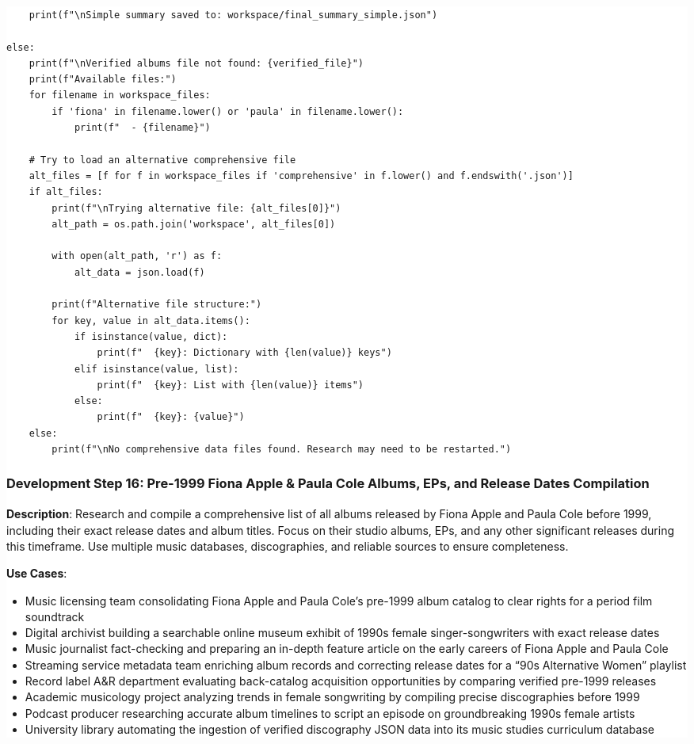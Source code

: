 ```
    print(f"\nSimple summary saved to: workspace/final_summary_simple.json")
    
else:
    print(f"\nVerified albums file not found: {verified_file}")
    print(f"Available files:")
    for filename in workspace_files:
        if 'fiona' in filename.lower() or 'paula' in filename.lower():
            print(f"  - {filename}")
    
    # Try to load an alternative comprehensive file
    alt_files = [f for f in workspace_files if 'comprehensive' in f.lower() and f.endswith('.json')]
    if alt_files:
        print(f"\nTrying alternative file: {alt_files[0]}")
        alt_path = os.path.join('workspace', alt_files[0])
        
        with open(alt_path, 'r') as f:
            alt_data = json.load(f)
        
        print(f"Alternative file structure:")
        for key, value in alt_data.items():
            if isinstance(value, dict):
                print(f"  {key}: Dictionary with {len(value)} keys")
            elif isinstance(value, list):
                print(f"  {key}: List with {len(value)} items")
            else:
                print(f"  {key}: {value}")
    else:
        print(f"\nNo comprehensive data files found. Research may need to be restarted.")
```

### Development Step 16: Pre-1999 Fiona Apple & Paula Cole Albums, EPs, and Release Dates Compilation

**Description**: Research and compile a comprehensive list of all albums released by Fiona Apple and Paula Cole before 1999, including their exact release dates and album titles. Focus on their studio albums, EPs, and any other significant releases during this timeframe. Use multiple music databases, discographies, and reliable sources to ensure completeness.

**Use Cases**:
- Music licensing team consolidating Fiona Apple and Paula Cole’s pre-1999 album catalog to clear rights for a period film soundtrack
- Digital archivist building a searchable online museum exhibit of 1990s female singer-songwriters with exact release dates
- Music journalist fact-checking and preparing an in-depth feature article on the early careers of Fiona Apple and Paula Cole
- Streaming service metadata team enriching album records and correcting release dates for a “90s Alternative Women” playlist
- Record label A&R department evaluating back-catalog acquisition opportunities by comparing verified pre-1999 releases
- Academic musicology project analyzing trends in female songwriting by compiling precise discographies before 1999
- Podcast producer researching accurate album timelines to script an episode on groundbreaking 1990s female artists
- University library automating the ingestion of verified discography JSON data into its music studies curriculum database
